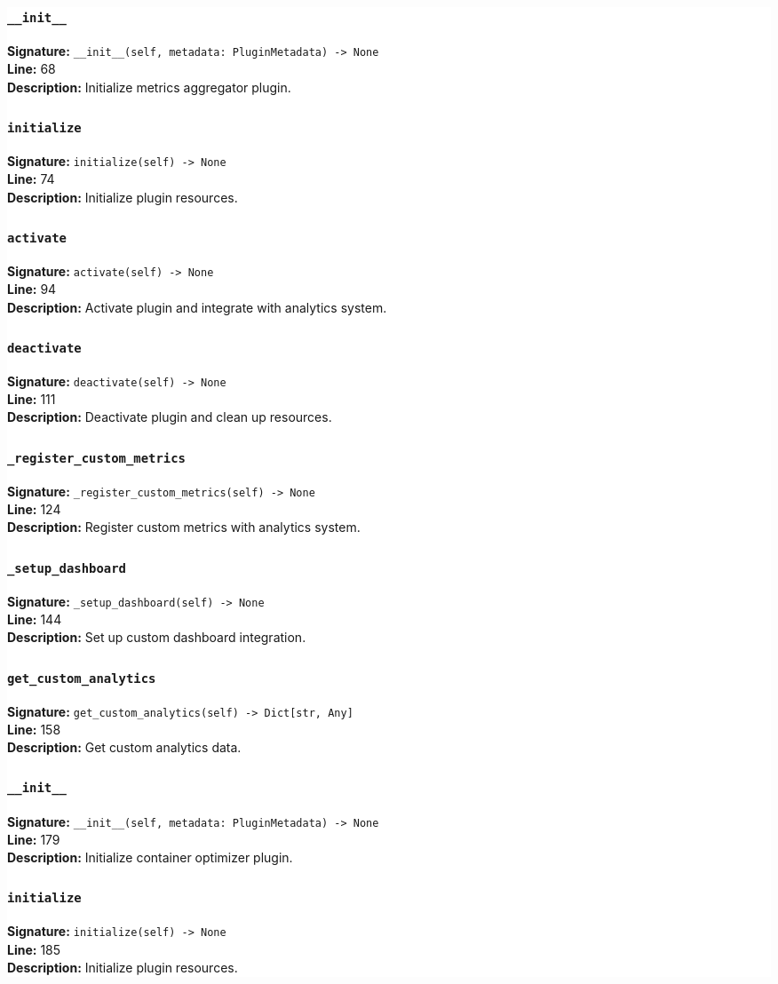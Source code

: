 ### `__init__`

**Signature:** `__init__(self, metadata: PluginMetadata) -> None`  
**Line:** 68  
**Description:** Initialize metrics aggregator plugin.

### `initialize`

**Signature:** `initialize(self) -> None`  
**Line:** 74  
**Description:** Initialize plugin resources.

### `activate`

**Signature:** `activate(self) -> None`  
**Line:** 94  
**Description:** Activate plugin and integrate with analytics system.

### `deactivate`

**Signature:** `deactivate(self) -> None`  
**Line:** 111  
**Description:** Deactivate plugin and clean up resources.

### `_register_custom_metrics`

**Signature:** `_register_custom_metrics(self) -> None`  
**Line:** 124  
**Description:** Register custom metrics with analytics system.

### `_setup_dashboard`

**Signature:** `_setup_dashboard(self) -> None`  
**Line:** 144  
**Description:** Set up custom dashboard integration.

### `get_custom_analytics`

**Signature:** `get_custom_analytics(self) -> Dict[str, Any]`  
**Line:** 158  
**Description:** Get custom analytics data.

### `__init__`

**Signature:** `__init__(self, metadata: PluginMetadata) -> None`  
**Line:** 179  
**Description:** Initialize container optimizer plugin.

### `initialize`

**Signature:** `initialize(self) -> None`  
**Line:** 185  
**Description:** Initialize plugin resources.
